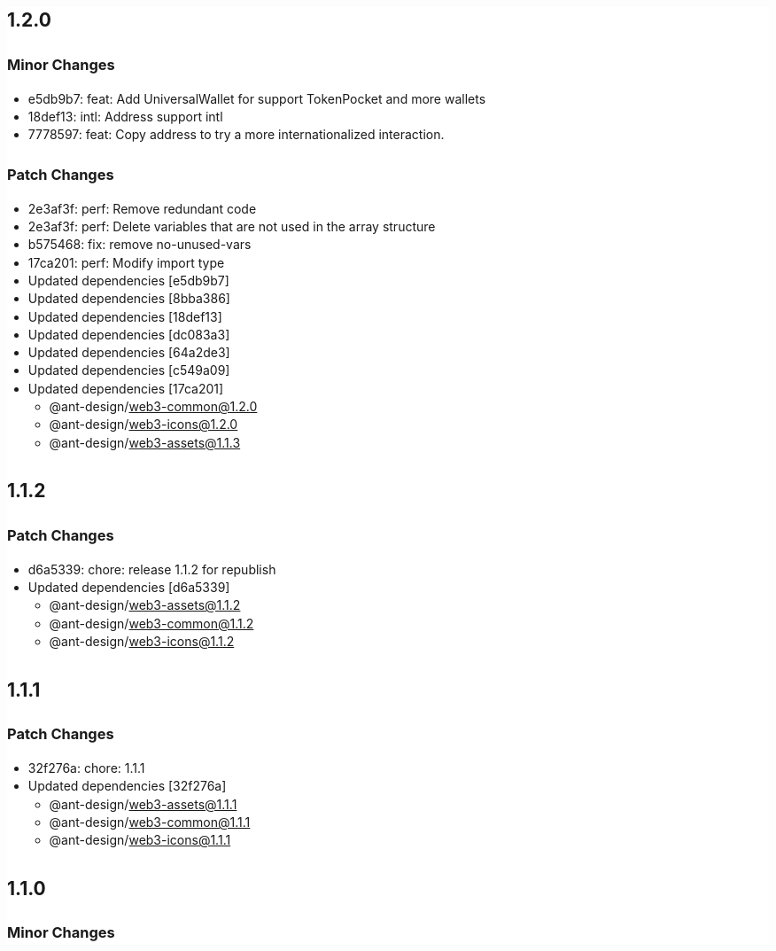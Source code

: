 ## 1.2.0

### Minor Changes

- e5db9b7: feat: Add UniversalWallet for support TokenPocket and more wallets
- 18def13: intl: Address support intl
- 7778597: feat: Copy address to try a more internationalized interaction.

### Patch Changes

- 2e3af3f: perf: Remove redundant code
- 2e3af3f: perf: Delete variables that are not used in the array structure
- b575468: fix: remove no-unused-vars
- 17ca201: perf: Modify import type
- Updated dependencies [e5db9b7]
- Updated dependencies [8bba386]
- Updated dependencies [18def13]
- Updated dependencies [dc083a3]
- Updated dependencies [64a2de3]
- Updated dependencies [c549a09]
- Updated dependencies [17ca201]
  - @ant-design/web3-common@1.2.0
  - @ant-design/web3-icons@1.2.0
  - @ant-design/web3-assets@1.1.3

## 1.1.2

### Patch Changes

- d6a5339: chore: release 1.1.2 for republish
- Updated dependencies [d6a5339]
  - @ant-design/web3-assets@1.1.2
  - @ant-design/web3-common@1.1.2
  - @ant-design/web3-icons@1.1.2

## 1.1.1

### Patch Changes

- 32f276a: chore: 1.1.1
- Updated dependencies [32f276a]
  - @ant-design/web3-assets@1.1.1
  - @ant-design/web3-common@1.1.1
  - @ant-design/web3-icons@1.1.1

## 1.1.0

### Minor Changes
